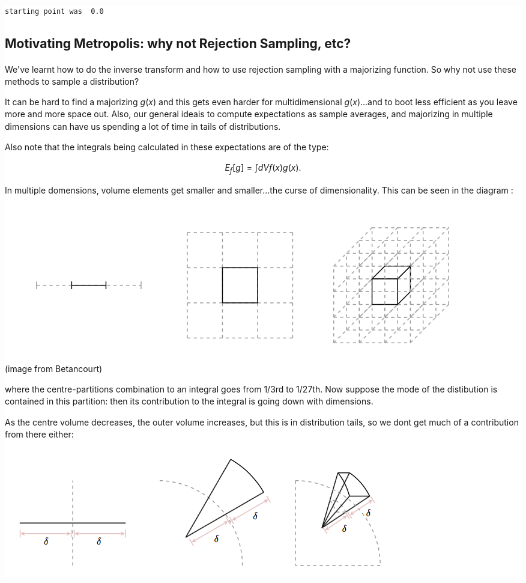 
    starting point was  0.0


## Motivating Metropolis: why not Rejection Sampling, etc?

We've learnt how to do the inverse transform and how to use rejection sampling with a majorizing function. So why not use these methods to sample a distribution?

It can be hard to find a majorizing $g(x)$ and this gets even harder for multidimensional $g(x)$...and to boot less efficient as you leave more and more space out. Also, our general ideais to compute expectations as sample averages, and majorizing in multiple dimensions can have us spending a lot of time in tails of distributions.

Also note that the integrals being calculated in these expectations are of the type:

$$E_f[g] = \int dV f(x) g(x).$$

In multiple domensions, volume elements get smaller and smaller...the curse of dimensionality. This can be seen in the diagram :

![](images/cod.png)

(image from Betancourt)

where the centre-partitions combination to an integral goes from 1/3rd to 1/27th. Now suppose the  mode of the distibution is contained in this partition: then its contribution to the integral is going down with dimensions.

As the centre volume decreases, the outer volume increases, but this is in distribution tails, so we dont get much of a contribution from there either:

![](images/cod2.png)
